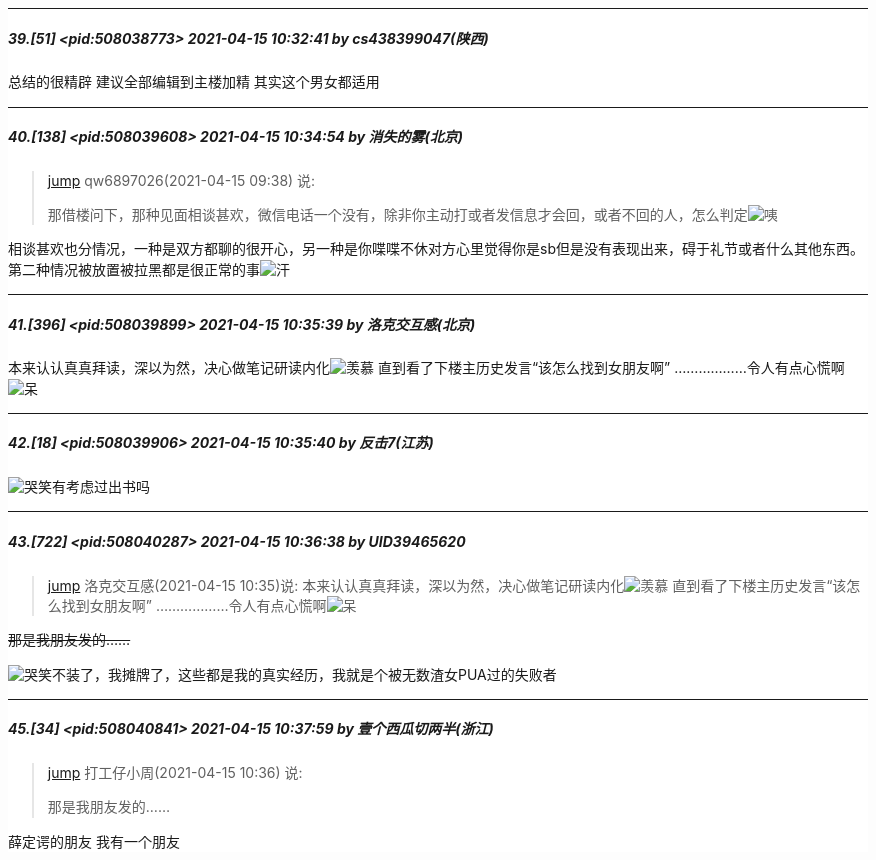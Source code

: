 ----

##### <span id="pid508038773">39.[51] \<pid:508038773\> 2021-04-15 10:32:41 by cs438399047\(陕西\)</span>
总结的很精辟  建议全部编辑到主楼加精   其实这个男女都适用

----

##### <span id="pid508039608">40.[138] \<pid:508039608\> 2021-04-15 10:34:54 by 消失的雾\(北京\)</span>
>[jump](#pid508020498) qw6897026(2021-04-15 09:38) 说: 
>
>那借楼问下，那种见面相谈甚欢，微信电话一个没有，除非你主动打或者发信息才会回，或者不回的人，怎么判定![咦](https://img4.nga.178.com/ngabbs/post/smile/ac11.png)

相谈甚欢也分情况，一种是双方都聊的很开心，另一种是你喋喋不休对方心里觉得你是sb但是没有表现出来，碍于礼节或者什么其他东西。
第二种情况被放置被拉黑都是很正常的事![汗](https://img4.nga.178.com/ngabbs/post/smile/ac34.png)

----

##### <span id="pid508039899">41.[396] \<pid:508039899\> 2021-04-15 10:35:39 by 洛克交互感\(北京\)</span>
本来认认真真拜读，深以为然，决心做笔记研读内化![羡慕](https://img4.nga.178.com/ngabbs/post/smile/ac37.png)
直到看了下楼主历史发言“该怎么找到女朋友啊”
………………令人有点心慌啊![呆](https://img4.nga.178.com/ngabbs/post/smile/ac10.png)

----

##### <span id="pid508039906">42.[18] \<pid:508039906\> 2021-04-15 10:35:40 by 反击7\(江苏\)</span>
![哭笑](https://img4.nga.178.com/ngabbs/post/smile/ac15.png)有考虑过出书吗

----

##### <span id="pid508040287">43.[722] \<pid:508040287\> 2021-04-15 10:36:38 by UID39465620</span>
>[jump](#pid508039899) 洛克交互感(2021-04-15 10:35)说:
>本来认认真真拜读，深以为然，决心做笔记研读内化![羡慕](https://img4.nga.178.com/ngabbs/post/smile/ac37.png)
>直到看了下楼主历史发言“该怎么找到女朋友啊”
>………………令人有点心慌啊![呆](https://img4.nga.178.com/ngabbs/post/smile/ac10.png)

~~那是我朋友发的……~~

![哭笑](https://img4.nga.178.com/ngabbs/post/smile/ac15.png)不装了，我摊牌了，这些都是我的真实经历，我就是个被无数渣女PUA过的失败者

----

##### <span id="pid508040841">45.[34] \<pid:508040841\> 2021-04-15 10:37:59 by 壹个西瓜切两半\(浙江\)</span>
>[jump](#pid508040287) 打工仔小周(2021-04-15 10:36) 说: 
>
>那是我朋友发的……

薛定谔的朋友
我有一个朋友
